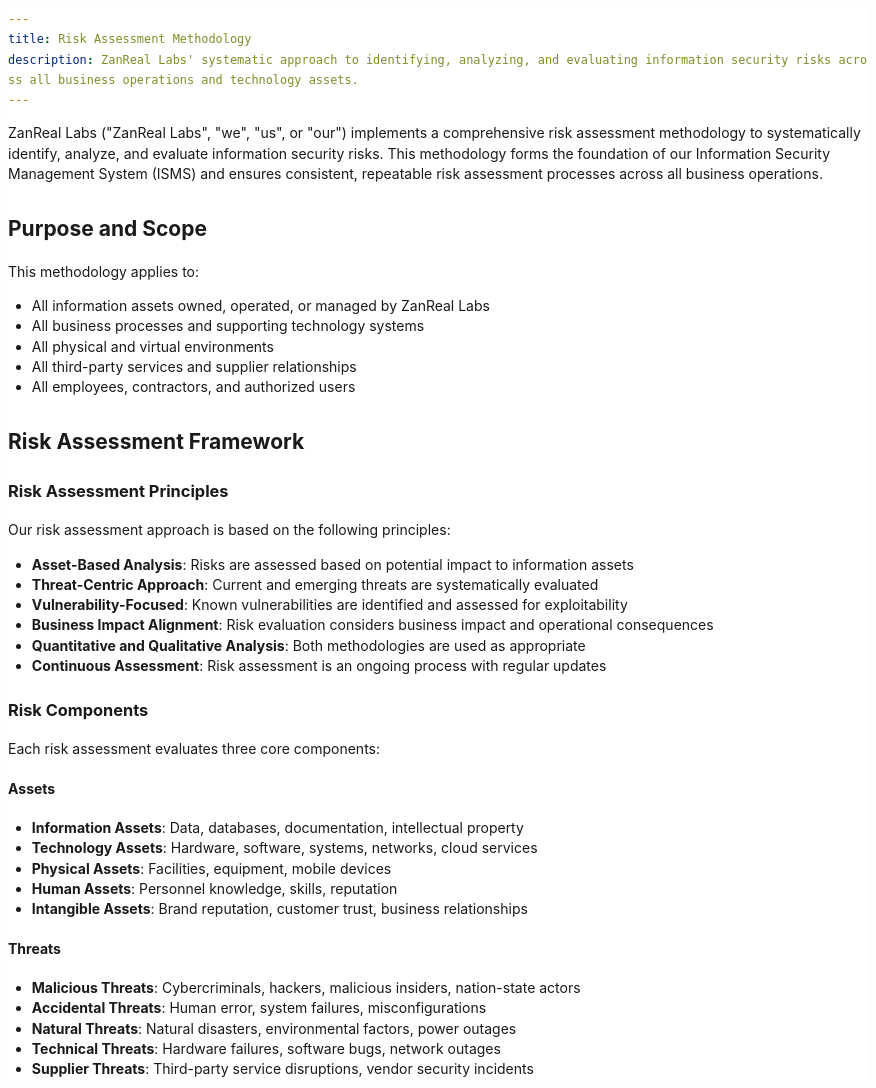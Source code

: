```yaml
---
title: Risk Assessment Methodology
description: ZanReal Labs' systematic approach to identifying, analyzing, and evaluating information security risks across all business operations and technology assets.
---
```


ZanReal Labs ("ZanReal Labs", "we", "us", or "our") implements a comprehensive risk assessment methodology to systematically identify, analyze, and evaluate information security risks. This methodology forms the foundation of our Information Security Management System (ISMS) and ensures consistent, repeatable risk assessment processes across all business operations.

## Purpose and Scope

This methodology applies to:

- All information assets owned, operated, or managed by ZanReal Labs
- All business processes and supporting technology systems
- All physical and virtual environments
- All third-party services and supplier relationships
- All employees, contractors, and authorized users

## Risk Assessment Framework

### Risk Assessment Principles

Our risk assessment approach is based on the following principles:

- **Asset-Based Analysis**: Risks are assessed based on potential impact to information assets
- **Threat-Centric Approach**: Current and emerging threats are systematically evaluated
- **Vulnerability-Focused**: Known vulnerabilities are identified and assessed for exploitability
- **Business Impact Alignment**: Risk evaluation considers business impact and operational consequences
- **Quantitative and Qualitative Analysis**: Both methodologies are used as appropriate
- **Continuous Assessment**: Risk assessment is an ongoing process with regular updates

### Risk Components

Each risk assessment evaluates three core components:

#### Assets

- **Information Assets**: Data, databases, documentation, intellectual property
- **Technology Assets**: Hardware, software, systems, networks, cloud services
- **Physical Assets**: Facilities, equipment, mobile devices
- **Human Assets**: Personnel knowledge, skills, reputation
- **Intangible Assets**: Brand reputation, customer trust, business relationships

#### Threats

- **Malicious Threats**: Cybercriminals, hackers, malicious insiders, nation-state actors
- **Accidental Threats**: Human error, system failures, misconfigurations
- **Natural Threats**: Natural disasters, environmental factors, power outages
- **Technical Threats**: Hardware failures, software bugs, network outages
- **Supplier Threats**: Third-party service disruptions, vendor security incidents
